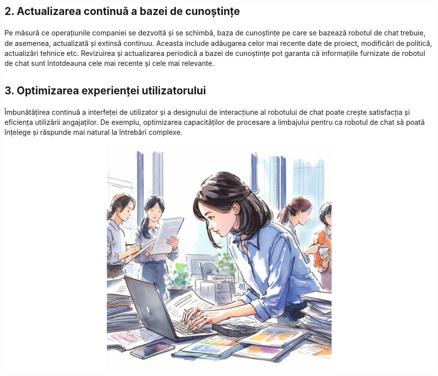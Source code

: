 ## 2. Actualizarea continuă a bazei de cunoștințe
Pe măsură ce operațiunile companiei se dezvoltă și se schimbă, baza de cunoștințe pe care se bazează robotul de chat trebuie, de asemenea, actualizată și extinsă continuu. Aceasta include adăugarea celor mai recente date de proiect, modificări de politică, actualizări tehnice etc. Revizuirea și actualizarea periodică a bazei de cunoștințe pot garanta că informațiile furnizate de robotul de chat sunt întotdeauna cele mai recente și cele mai relevante.

## 3. Optimizarea experienței utilizatorului
Îmbunătățirea continuă a interfeței de utilizator și a designului de interacțiune al robotului de chat poate crește satisfacția și eficiența utilizării angajaților. De exemplu, optimizarea capacităților de procesare a limbajului pentru ca robotul de chat să poată înțelege și răspunde mai natural la întrebări complexe.


<center>
<img height="450px" src="/images/blog/46-how-to-build-company-knowledge-base-using-chatgpt/2-internal-knowledgebase-is-helpful.jpeg" alt="Reducerea timpului petrecut de angajați cu întrebări repetitive și căutarea acelorași răspunsuri"/>
